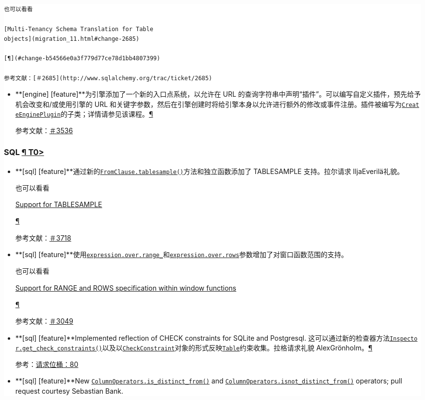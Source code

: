     也可以看看

    [Multi-Tenancy Schema Translation for Table
    objects](migration_11.html#change-2685)

    [¶](#change-b54566e0a3f779d77ce78d1bb4807399)

    参考文献：[＃2685](http://www.sqlalchemy.org/trac/ticket/2685)

-   **[engine]
    [feature]**为引擎添加了一个新的入口点系统，以允许在 URL 的查询字符串中声明“插件”。可以编写自定义插件，预先给予机会改变和/或使用引擎的 URL 和关键字参数，然后在引擎创建时将给引擎本身以允许进行额外的修改或事件注册。插件被编写为[`CreateEnginePlugin`](core_connections.html#sqlalchemy.engine.CreateEnginePlugin "sqlalchemy.engine.CreateEnginePlugin")的子类；详情请参见该课程。[¶](#change-1afaa182eadbbcdb22dd3e0761a0950f)

    参考文献：[＃3536](http://www.sqlalchemy.org/trac/ticket/3536)

### SQL [¶ T0\>](#change-1.1.0b1-sql "Permalink to this headline")

-   **[sql] [feature]**通过新的[`FromClause.tablesample()`](core_selectable.html#sqlalchemy.sql.expression.FromClause.tablesample "sqlalchemy.sql.expression.FromClause.tablesample")方法和独立函数添加了 TABLESAMPLE 支持。拉尔请求 IljaEverilä礼貌。

    也可以看看

    [Support for TABLESAMPLE](migration_11.html#change-3718)

    [¶](#change-360a40aabf1019e2f12d467220dd3e37)

    参考文献：[＃3718](http://www.sqlalchemy.org/trac/ticket/3718)

-   **[sql] [feature]**使用[`expression.over.range_`](core_sqlelement.html#sqlalchemy.sql.expression.over.params.range_ "sqlalchemy.sql.expression.over")和[`expression.over.rows`](core_sqlelement.html#sqlalchemy.sql.expression.over.params.rows "sqlalchemy.sql.expression.over")参数增加了对窗口函数范围的支持。

    也可以看看

    [Support for RANGE and ROWS specification within window
    functions](migration_11.html#change-3049)

    [¶](#change-0fea1bc883b8c90b2f54079c0440f160)

    参考文献：[＃3049](http://www.sqlalchemy.org/trac/ticket/3049)

-   **[sql] [feature]**Implemented reflection of CHECK constraints for
    SQLite and Postgresql.
    这可以通过新的检查器方法[`Inspector.get_check_constraints()`](core_reflection.html#sqlalchemy.engine.reflection.Inspector.get_check_constraints "sqlalchemy.engine.reflection.Inspector.get_check_constraints")以及以[`CheckConstraint`](core_constraints.html#sqlalchemy.schema.CheckConstraint "sqlalchemy.schema.CheckConstraint")对象的形式反映[`Table`](core_metadata.html#sqlalchemy.schema.Table "sqlalchemy.schema.Table")约束收集。拉格请求礼貌 AlexGrönholm。[¶](#change-9c0058e414df17a6d151e9268e00fc34)

    参考：[请求位桶：80](https://bitbucket.org/zzzeek/sqlalchemy/pull-request/80)

-   **[sql] [feature]**New [`ColumnOperators.is_distinct_from()`](core_sqlelement.html#sqlalchemy.sql.operators.ColumnOperators.is_distinct_from "sqlalchemy.sql.operators.ColumnOperators.is_distinct_from")
    and [`ColumnOperators.isnot_distinct_from()`](core_sqlelement.html#sqlalchemy.sql.operators.ColumnOperators.isnot_distinct_from "sqlalchemy.sql.operators.ColumnOperators.isnot_distinct_from")
    operators; pull request courtesy Sebastian Bank.
